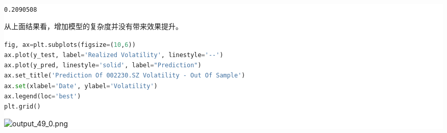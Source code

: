     0.2090508


从上面结果看，增加模型的复杂度并没有带来效果提升。


```python
fig, ax=plt.subplots(figsize=(10,6))
ax.plot(y_test, label='Realized Volatility', linestyle='--')
ax.plot(y_pred, linestyle='solid', label="Prediction")
ax.set_title('Prediction Of 002230.SZ Volatility - Out Of Sample')
ax.set(xlabel='Date', ylabel='Volatility')
ax.legend(loc='best')
plt.grid()
```

    
![output_49_0.png](https://s2.loli.net/2022/05/03/5sGF2g9SBNEMeQR.png)
